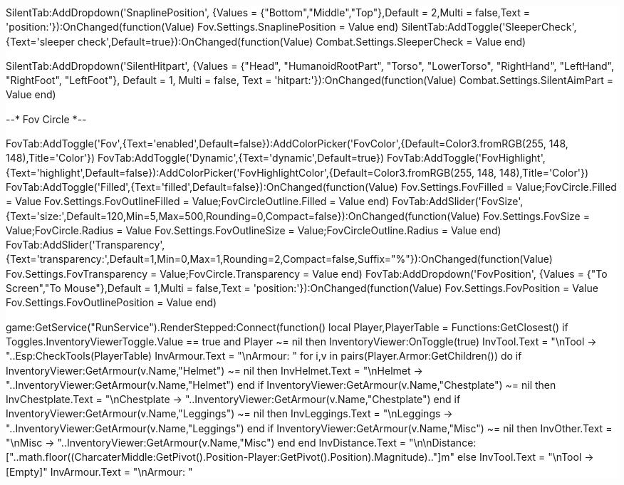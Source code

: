 SilentTab:AddDropdown('SnaplinePosition', {Values = {"Bottom","Middle","Top"},Default = 2,Multi = false,Text = 'position:'}):OnChanged(function(Value)
Fov.Settings.SnaplinePosition = Value
end)
SilentTab:AddToggle('SleeperCheck',{Text='sleeper check',Default=true}):OnChanged(function(Value)
Combat.Settings.SleeperCheck = Value
end)

SilentTab:AddDropdown('SilentHitpart', {Values = {"Head", "HumanoidRootPart", "Torso", "LowerTorso", "RightHand", "LeftHand", "RightFoot", "LeftFoot"}, Default = 1, Multi = false, Text = 'hitpart:'}):OnChanged(function(Value)
Combat.Settings.SilentAimPart = Value
end)

--* Fov Circle *--

FovTab:AddToggle('Fov',{Text='enabled',Default=false}):AddColorPicker('FovColor',{Default=Color3.fromRGB(255, 148, 148),Title='Color'})
FovTab:AddToggle('Dynamic',{Text='dynamic',Default=true})
FovTab:AddToggle('FovHighlight',{Text='highlight',Default=false}):AddColorPicker('FovHighlightColor',{Default=Color3.fromRGB(255, 148, 148),Title='Color'})
FovTab:AddToggle('Filled',{Text='filled',Default=false}):OnChanged(function(Value)
Fov.Settings.FovFilled = Value;FovCircle.Filled = Value
Fov.Settings.FovOutlineFilled = Value;FovCircleOutline.Filled = Value
end)
FovTab:AddSlider('FovSize', {Text='size:',Default=120,Min=5,Max=500,Rounding=0,Compact=false}):OnChanged(function(Value)
Fov.Settings.FovSize = Value;FovCircle.Radius = Value
Fov.Settings.FovOutlineSize = Value;FovCircleOutline.Radius = Value
end)
FovTab:AddSlider('Transparency', {Text='transparency:',Default=1,Min=0,Max=1,Rounding=2,Compact=false,Suffix="%"}):OnChanged(function(Value)
Fov.Settings.FovTransparency = Value;FovCircle.Transparency = Value
end)
FovTab:AddDropdown('FovPosition', {Values = {"To Screen","To Mouse"},Default = 1,Multi = false,Text = 'position:'}):OnChanged(function(Value)
Fov.Settings.FovPosition = Value
Fov.Settings.FovOutlinePosition = Value
end)

game:GetService("RunService").RenderStepped:Connect(function()
local Player,PlayerTable = Functions:GetClosest()
if Toggles.InventoryViewerToggle.Value == true and Player ~= nil then
InventoryViewer:OnToggle(true)
InvTool.Text = "\nTool -> "..Esp:CheckTools(PlayerTable)
InvArmour.Text = "\nArmour: "
for i,v in pairs(Player.Armor:GetChildren()) do
	if InventoryViewer:GetArmour(v.Name,"Helmet") ~= nil then
		InvHelmet.Text = "\nHelmet -> "..InventoryViewer:GetArmour(v.Name,"Helmet")
	end
	if InventoryViewer:GetArmour(v.Name,"Chestplate") ~= nil then
		InvChestplate.Text = "\nChestplate -> "..InventoryViewer:GetArmour(v.Name,"Chestplate")
	end
	if InventoryViewer:GetArmour(v.Name,"Leggings") ~= nil then
		InvLeggings.Text = "\nLeggings -> "..InventoryViewer:GetArmour(v.Name,"Leggings")
	end
	if InventoryViewer:GetArmour(v.Name,"Misc") ~= nil then
		InvOther.Text = "\nMisc -> "..InventoryViewer:GetArmour(v.Name,"Misc")
	end
end
InvDistance.Text = "\n\nDistance: ["..math.floor((CharcaterMiddle:GetPivot().Position-Player:GetPivot().Position).Magnitude).."]m"
else
InvTool.Text = "\nTool -> [Empty]"
InvArmour.Text = "\nArmour: "